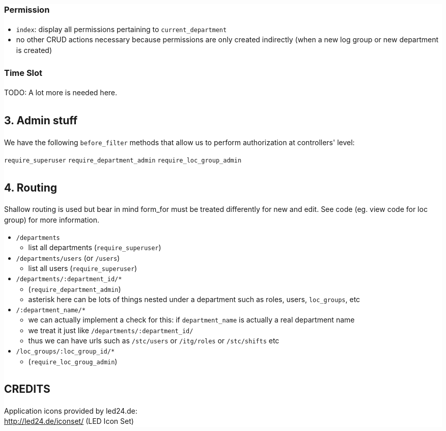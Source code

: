 ### Permission
* `index`: display all permissions pertaining to `current_department`
* no other CRUD actions necessary because permissions are only created indirectly (when a new log group or new department is created)

### Time Slot

TODO: A lot more is needed here.

## 3. Admin stuff

We have the following `before_filter` methods that allow us to perform authorization at controllers' level:

`require_superuser`
`require_department_admin`
`require_loc_group_admin`

## 4. Routing

Shallow routing is used but bear in mind form_for must be treated differently for new and edit. See code (eg. view code for loc group) for more information.

* `/departments`
	* list all departments (`require_superuser`)
* `/departments/users` (or `/users`)
	* list all users (`require_superuser`)
* `/departments/:department_id/*`
	* (`require_department_admin`)
	* asterisk here can be lots of things nested under a department such as roles, users, `loc_groups`, etc
* `/:department_name/*`
	* we can actually implement a check for this: if `department_name` is actually a real department name
	* we treat it just like `/departments/:department_id/`
	* thus we can have urls such as `/stc/users` or `/itg/roles` or `/stc/shifts` etc
* `/loc_groups/:loc_group_id/*`
	* (`require_loc_groug_admin`)


## CREDITS

Application icons provided by led24.de:  
<http://led24.de/iconset/> (LED Icon Set)
